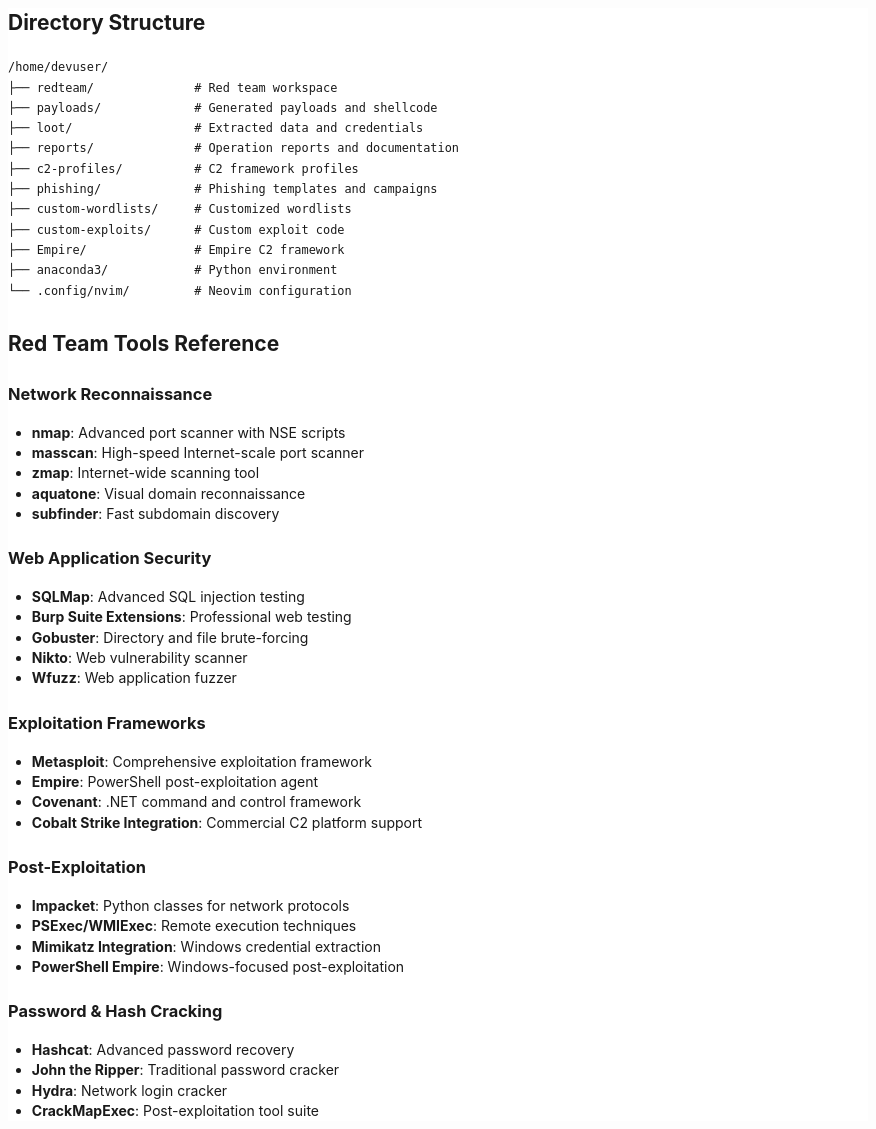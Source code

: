## Directory Structure

```
/home/devuser/
├── redteam/              # Red team workspace
├── payloads/             # Generated payloads and shellcode
├── loot/                 # Extracted data and credentials
├── reports/              # Operation reports and documentation
├── c2-profiles/          # C2 framework profiles
├── phishing/             # Phishing templates and campaigns
├── custom-wordlists/     # Customized wordlists
├── custom-exploits/      # Custom exploit code
├── Empire/               # Empire C2 framework
├── anaconda3/            # Python environment
└── .config/nvim/         # Neovim configuration
```

## Red Team Tools Reference

### Network Reconnaissance
- **nmap**: Advanced port scanner with NSE scripts
- **masscan**: High-speed Internet-scale port scanner  
- **zmap**: Internet-wide scanning tool
- **aquatone**: Visual domain reconnaissance
- **subfinder**: Fast subdomain discovery

### Web Application Security
- **SQLMap**: Advanced SQL injection testing
- **Burp Suite Extensions**: Professional web testing
- **Gobuster**: Directory and file brute-forcing
- **Nikto**: Web vulnerability scanner
- **Wfuzz**: Web application fuzzer

### Exploitation Frameworks
- **Metasploit**: Comprehensive exploitation framework
- **Empire**: PowerShell post-exploitation agent
- **Covenant**: .NET command and control framework
- **Cobalt Strike Integration**: Commercial C2 platform support

### Post-Exploitation
- **Impacket**: Python classes for network protocols
- **PSExec/WMIExec**: Remote execution techniques
- **Mimikatz Integration**: Windows credential extraction
- **PowerShell Empire**: Windows-focused post-exploitation

### Password & Hash Cracking
- **Hashcat**: Advanced password recovery
- **John the Ripper**: Traditional password cracker
- **Hydra**: Network login cracker
- **CrackMapExec**: Post-exploitation tool suite
